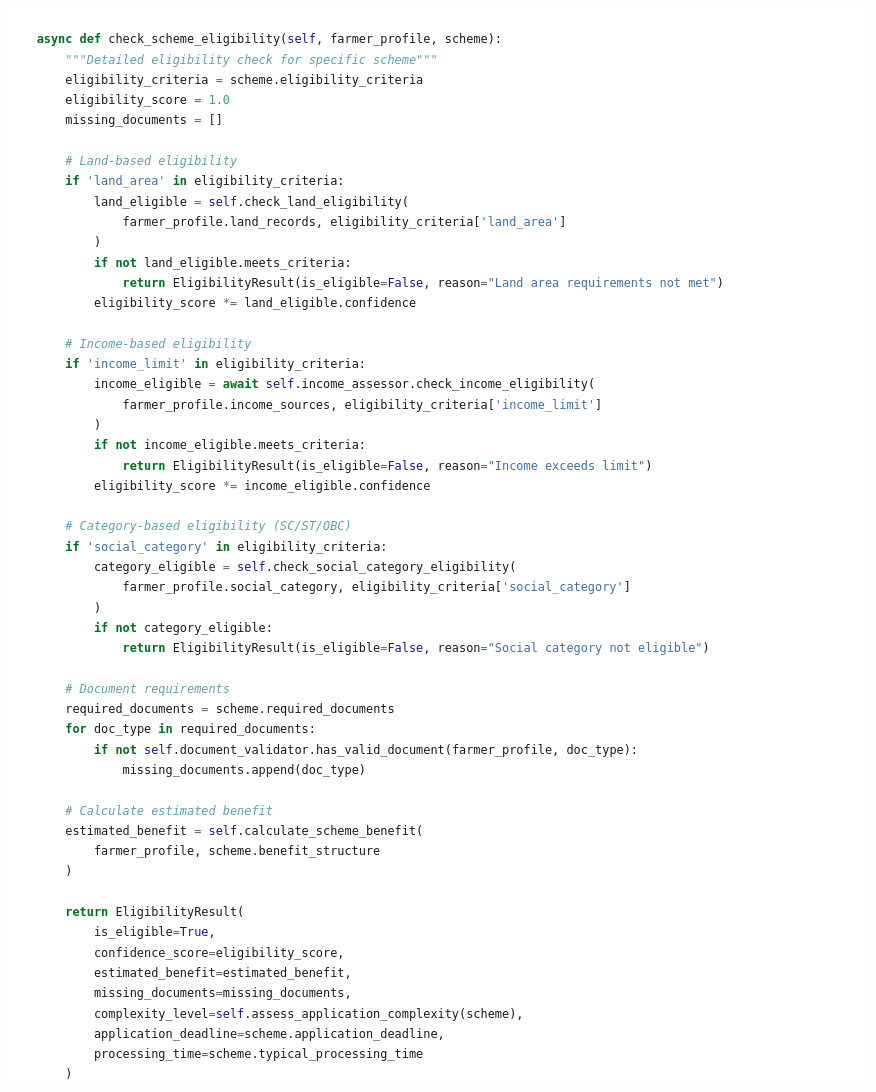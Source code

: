 ```python
    
    async def check_scheme_eligibility(self, farmer_profile, scheme):
        """Detailed eligibility check for specific scheme"""
        eligibility_criteria = scheme.eligibility_criteria
        eligibility_score = 1.0
        missing_documents = []
        
        # Land-based eligibility
        if 'land_area' in eligibility_criteria:
            land_eligible = self.check_land_eligibility(
                farmer_profile.land_records, eligibility_criteria['land_area']
            )
            if not land_eligible.meets_criteria:
                return EligibilityResult(is_eligible=False, reason="Land area requirements not met")
            eligibility_score *= land_eligible.confidence
        
        # Income-based eligibility
        if 'income_limit' in eligibility_criteria:
            income_eligible = await self.income_assessor.check_income_eligibility(
                farmer_profile.income_sources, eligibility_criteria['income_limit']
            )
            if not income_eligible.meets_criteria:
                return EligibilityResult(is_eligible=False, reason="Income exceeds limit")
            eligibility_score *= income_eligible.confidence
        
        # Category-based eligibility (SC/ST/OBC)
        if 'social_category' in eligibility_criteria:
            category_eligible = self.check_social_category_eligibility(
                farmer_profile.social_category, eligibility_criteria['social_category']
            )
            if not category_eligible:
                return EligibilityResult(is_eligible=False, reason="Social category not eligible")
        
        # Document requirements
        required_documents = scheme.required_documents
        for doc_type in required_documents:
            if not self.document_validator.has_valid_document(farmer_profile, doc_type):
                missing_documents.append(doc_type)
        
        # Calculate estimated benefit
        estimated_benefit = self.calculate_scheme_benefit(
            farmer_profile, scheme.benefit_structure
        )
        
        return EligibilityResult(
            is_eligible=True,
            confidence_score=eligibility_score,
            estimated_benefit=estimated_benefit,
            missing_documents=missing_documents,
            complexity_level=self.assess_application_complexity(scheme),
            application_deadline=scheme.application_deadline,
            processing_time=scheme.typical_processing_time
        )
```
